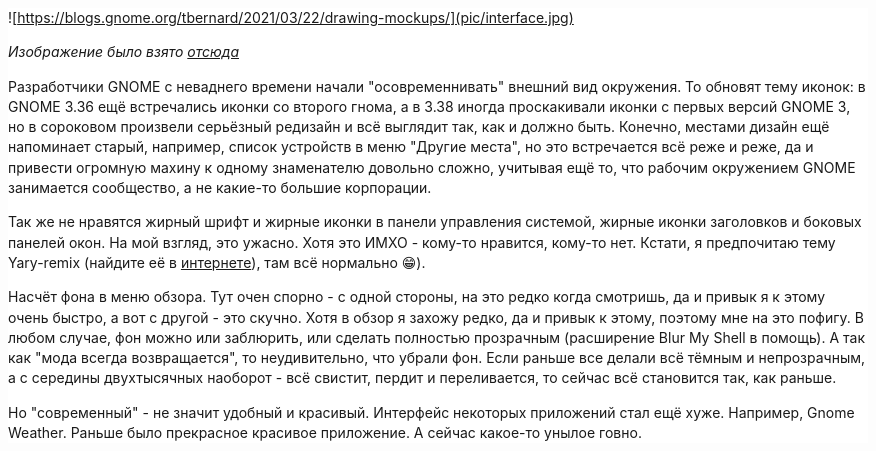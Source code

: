 ![https://blogs.gnome.org/tbernard/2021/03/22/drawing-mockups/](pic/interface.jpg)

*Изображение было взято [отсюда](https://blogs.gnome.org/tbernard/2021/03/22/drawing-mockups/)*

Разработчики GNOME с неваднего времени начали "осовременнивать" внешний вид окружения. То обновят тему иконок: в GNOME 3.36 ещё встречались иконки со второго гнома, а в 3.38 иногда проскакивали иконки с первых версий GNOME 3, но в сороковом произвели серьёзный редизайн и всё выглядит так, как и должно быть. Конечно, местами дизайн ещё напоминает старый, например, список устройств в меню "Другие места", но это встречается всё реже и реже, да и привести огромную махину к одному знаменателю довольно сложно, учитывая ещё то, что рабочим окружением GNOME занимается сообщество, а не какие-то большие корпорации.

![Nautilus](pic/nautilus.md)

Так же не нравятся жирный шрифт и жирные иконки в панели управления системой, жирные иконки заголовков и боковых панелей окон. На мой взгляд, это ужасно. Хотя это ИМХО - кому-то нравится, кому-то нет. Кстати, я предпочитаю тему Yary-remix (найдите её в [интернете](www.google.com)), там всё нормально 😁️).

Насчёт фона в меню обзора. Тут очен спорно - с одной стороны, на это редко когда смотришь, да и привык я к этому очень быстро, а вот с другой - это скучно. Хотя в обзор я захожу редко, да и привык к этому, поэтому мне на это пофигу. В любом случае, фон можно или заблюрить, или сделать полностью прозрачным (расширение Blur My Shell в помощь). А так как "мода всегда возвращается", то неудивительно, что убрали фон. Если раньше все делали всё тёмным и непрозрачным, а с середины двухтысячных наоборот - всё свистит, пердит и переливается, то сейчас всё становится так, как раньше.

Но "современный" - не значит удобный и красивый. Интерфейс некоторых приложений стал ещё хуже. Например, Gnome Weather. Раньше было прекрасное красивое приложение. А сейчас какое-то унылое говно.

